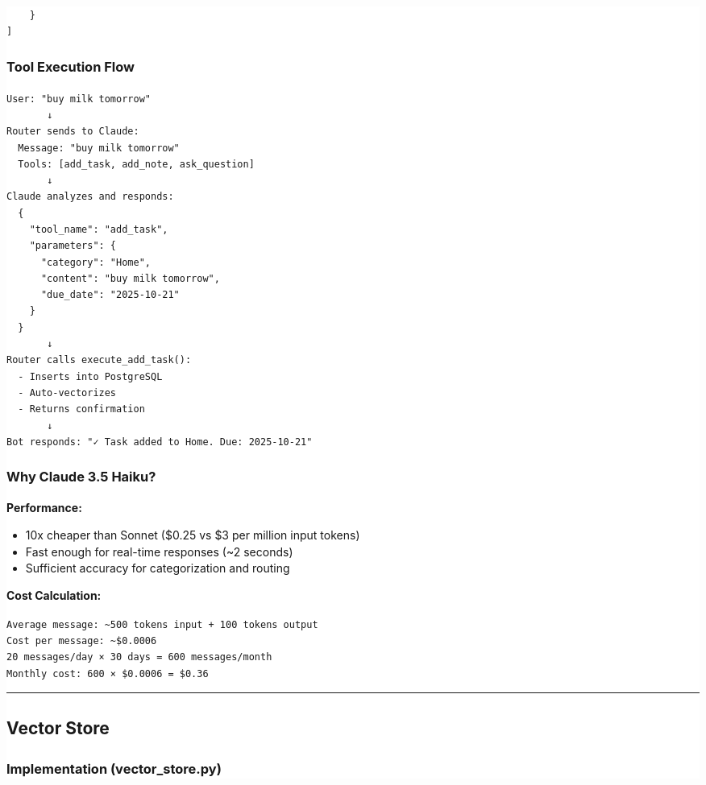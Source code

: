 ```python
    }
]
```

### Tool Execution Flow

```
User: "buy milk tomorrow"
       ↓
Router sends to Claude:
  Message: "buy milk tomorrow"
  Tools: [add_task, add_note, ask_question]
       ↓
Claude analyzes and responds:
  {
    "tool_name": "add_task",
    "parameters": {
      "category": "Home",
      "content": "buy milk tomorrow",
      "due_date": "2025-10-21"
    }
  }
       ↓
Router calls execute_add_task():
  - Inserts into PostgreSQL
  - Auto-vectorizes
  - Returns confirmation
       ↓
Bot responds: "✓ Task added to Home. Due: 2025-10-21"
```

### Why Claude 3.5 Haiku?

**Performance:**
- 10x cheaper than Sonnet ($0.25 vs $3 per million input tokens)
- Fast enough for real-time responses (~2 seconds)
- Sufficient accuracy for categorization and routing

**Cost Calculation:**
```
Average message: ~500 tokens input + 100 tokens output
Cost per message: ~$0.0006
20 messages/day × 30 days = 600 messages/month
Monthly cost: 600 × $0.0006 = $0.36
```

---

## Vector Store

### Implementation (vector_store.py)

